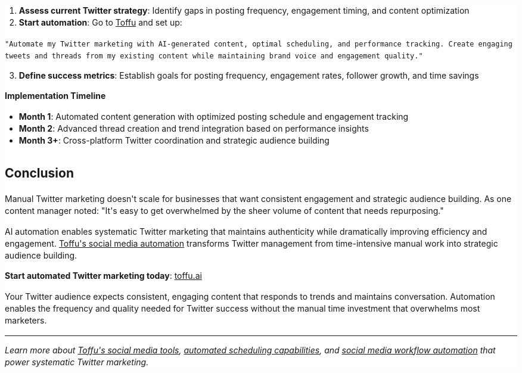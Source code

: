 1. **Assess current Twitter strategy**: Identify gaps in posting frequency, engagement timing, and content optimization
2. **Start automation**: Go to [Toffu](https://toffu.ai/) and set up:
```
"Automate my Twitter marketing with AI-generated content, optimal scheduling, and performance tracking. Create engaging tweets and threads from my existing content while maintaining brand voice and engagement quality."
```
3. **Define success metrics**: Establish goals for posting frequency, engagement rates, follower growth, and time savings

**Implementation Timeline**

- **Month 1**: Automated content generation with optimized posting schedule and engagement tracking
- **Month 2**: Advanced thread creation and trend integration based on performance insights
- **Month 3+**: Cross-platform Twitter coordination and strategic audience building

## Conclusion

Manual Twitter marketing doesn't scale for businesses that want consistent engagement and strategic audience building. As one content manager noted: "It's easy to get overwhelmed by the sheer volume of content that needs repurposing."

AI automation enables systematic Twitter marketing that maintains authenticity while dramatically improving efficiency and engagement. [Toffu's social media automation](https://toffu.ai/use-cases/social-media-strategy) transforms Twitter management from time-intensive manual work into strategic audience building.

**Start automated Twitter marketing today**: [toffu.ai](https://toffu.ai/)

Your Twitter audience expects consistent, engaging content that responds to trends and maintains conversation. Automation enables the frequency and quality needed for Twitter success without the manual time investment that overwhelms most marketers.

---

*Learn more about [Toffu's social media tools](https://toffu.ai/use-cases/social-media-strategy), [automated scheduling capabilities](https://toffu.ai/academy/scheduled-tasks), and [social media workflow automation](https://toffu.ai/academy/social-media) that power systematic Twitter marketing.*
